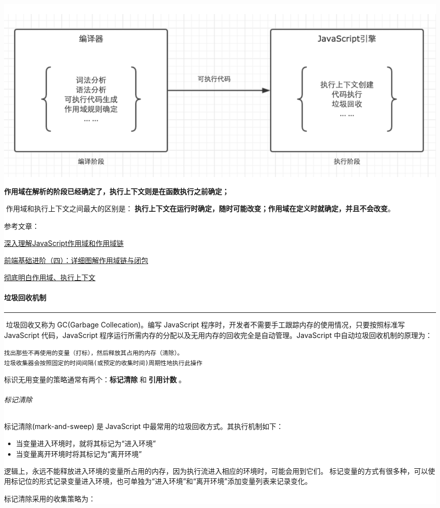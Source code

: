 ​	![js代码执行的过程](https://github.com/wangjiahui11/blog/blob/main/图片及截图/js代码执行的过程.png)

​	**作用域在解析的阶段已经确定了，执行上下文则是在函数执行之前确定；**

​	作用域和执行上下文之间最大的区别是： **执行上下文在运行时确定，随时可能改变；作用域在定义时就确定，并且不会改变**。



参考文章：

[深入理解JavaScript作用域和作用域链](https://juejin.cn/post/6844903797135769614#heading-7)

[前端基础进阶（四）：详细图解作用域链与闭包](https://segmentfault.com/a/1190000012646221)

[彻底明白作用域、执行上下文](https://segmentfault.com/a/1190000013915935)



#### 垃圾回收机制

------

​		垃圾回收又称为 GC(Garbage Collecation)。编写 JavaScript 程序时，开发者不需要手工跟踪内存的使用情况，只要按照标准写 JavaScript 代码，JavaScript 程序运行所需内存的分配以及无用内存的回收完全是自动管理。JavaScript 中自动垃圾回收机制的原理为：

```
找出那些不再使用的变量（打标），然后释放其占用的内存（清除）。
垃圾收集器会按照固定的时间间隔(或预定的收集时间)周期性地执行此操作
```

标识无用变量的策略通常有两个：**标记清除** 和 **引用计数** 。

###### 标记清除

标记清除(mark-and-sweep) 是 JavaScript 中最常用的垃圾回收方式。其执行机制如下：

- 当变量进入环境时，就将其标记为“进入环境”
- 当变量离开环境时将其标记为“离开环境”

逻辑上，永远不能释放进入环境的变量所占用的内存，因为执行流进入相应的环境时，可能会用到它们。
 标记变量的方式有很多种，可以使用标记位的形式记录变量进入环境，也可单独为“进入环境”和“离开环境”添加变量列表来记录变化。

标记清除采用的收集策略为：
